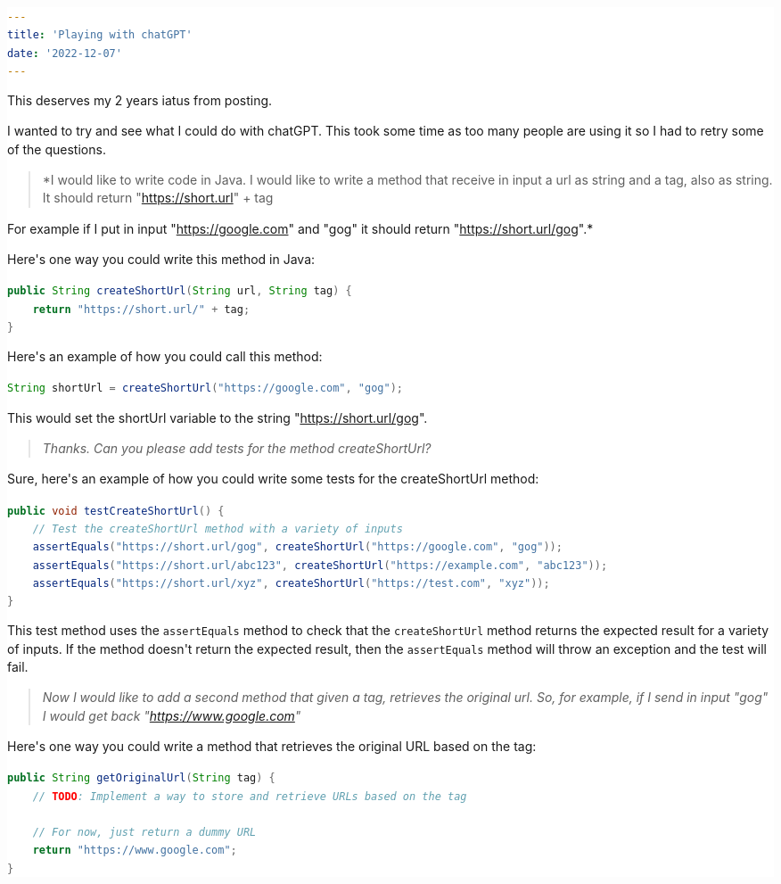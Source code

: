 ```yaml
---
title: 'Playing with chatGPT'
date: '2022-12-07'
---
```


This deserves my 2 years iatus from posting.

I wanted to try and see what I could do with chatGPT. This took some time as too many people are using it so I had to retry some of the questions.

> *I would like to write code in Java. I would like to write a method that receive in input a url as string and a tag, also as string. It should return "https://short.url" + tag

For example if I put in input "https://google.com" and "gog" it should return "https://short.url/gog".*

Here's one way you could write this method in Java:

~~~ java
public String createShortUrl(String url, String tag) {
    return "https://short.url/" + tag;
}
~~~

Here's an example of how you could call this method:

~~~ java
String shortUrl = createShortUrl("https://google.com", "gog");
~~~

This would set the shortUrl variable to the string "https://short.url/gog".

> *Thanks. Can you please add tests for the method createShortUrl?*

Sure, here's an example of how you could write some tests for the createShortUrl method:

~~~ java
public void testCreateShortUrl() {
    // Test the createShortUrl method with a variety of inputs
    assertEquals("https://short.url/gog", createShortUrl("https://google.com", "gog"));
    assertEquals("https://short.url/abc123", createShortUrl("https://example.com", "abc123"));
    assertEquals("https://short.url/xyz", createShortUrl("https://test.com", "xyz"));
}
~~~

This test method uses the `assertEquals` method to check that the `createShortUrl` method returns the expected result for a variety of inputs. If the method doesn't return the expected result, then the `assertEquals` method will throw an exception and the test will fail.

> *Now I would like to add a second method that given a tag, retrieves the original url. So, for example, if I send in input "gog" I would get back "https://www.google.com"*

Here's one way you could write a method that retrieves the original URL based on the tag:

~~~ java
public String getOriginalUrl(String tag) {
    // TODO: Implement a way to store and retrieve URLs based on the tag

    // For now, just return a dummy URL
    return "https://www.google.com";
}
~~~
